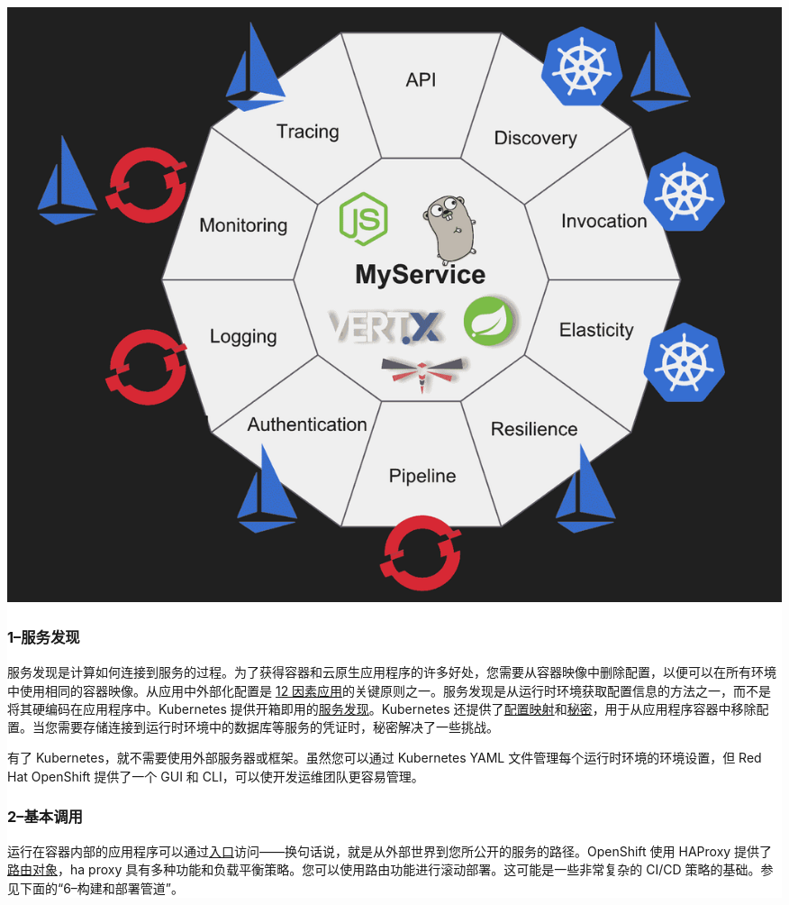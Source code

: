 [![](img/8680887a514efb246b46265c8e948bfb.png)](https://developers.redhat.com/blog/wp-content/uploads/2018/05/Screenshot-2018-05-18-21.20.31.png)

### 1–服务发现

服务发现是计算如何连接到服务的过程。为了获得容器和云原生应用程序的许多好处，您需要从容器映像中删除配置，以便可以在所有环境中使用相同的容器映像。从应用中外部化配置是 [12 因素应用](https://developers.redhat.com/blog/2017/06/22/12-factors-to-cloud-success/)的关键原则之一。服务发现是从运行时环境获取配置信息的方法之一，而不是将其硬编码在应用程序中。Kubernetes 提供开箱即用的[服务发现](https://kubernetes.io/docs/concepts/services-networking/service/#discovering-services)。Kubernetes 还提供了[配置映射](https://kubernetes-v1-4.github.io/docs/user-guide/configmap/)和[秘密](https://kubernetes.io/docs/concepts/configuration/secret/)，用于从应用程序容器中移除配置。当您需要存储连接到运行时环境中的数据库等服务的凭证时，秘密解决了一些挑战。

有了 Kubernetes，就不需要使用外部服务器或框架。虽然您可以通过 Kubernetes YAML 文件管理每个运行时环境的环境设置，但 Red Hat OpenShift 提供了一个 GUI 和 CLI，可以使开发运维团队更容易管理。

### 2–基本调用

运行在容器内部的应用程序可以通过[入口](https://kubernetes.io/docs/concepts/services-networking/ingress/)访问——换句话说，就是从外部世界到您所公开的服务的路径。OpenShift 使用 HAProxy 提供了[路由对象](https://docs.openshift.com/container-platform/3.9/architecture/networking/routes.html#overview)，ha proxy 具有多种功能和负载平衡策略。您可以使用路由功能进行滚动部署。这可能是一些非常复杂的 CI/CD 策略的基础。参见下面的“6–构建和部署管道”。
